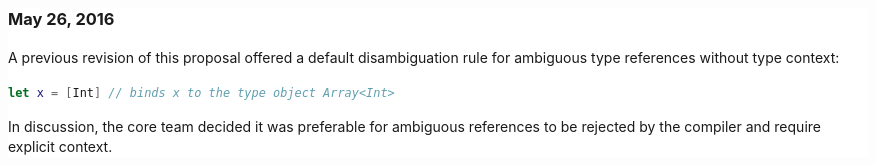 ### May 26, 2016

A previous revision of this proposal offered a default disambiguation rule
for ambiguous type references without type context:

  ```swift
  let x = [Int] // binds x to the type object Array<Int>
  ```

In discussion, the core team decided it was preferable for ambiguous references
to be rejected by the compiler and require explicit context.
